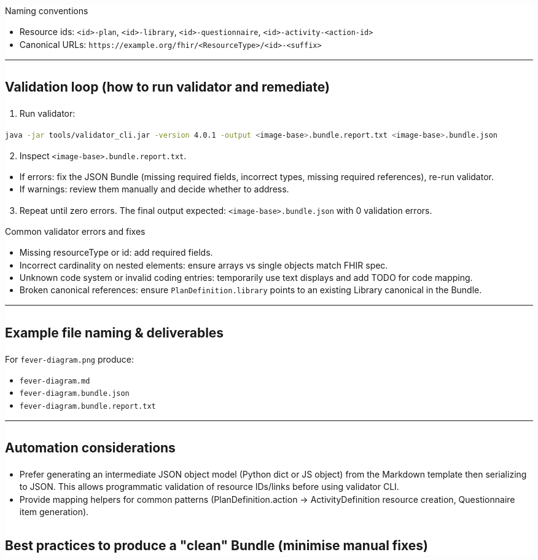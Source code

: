 
Naming conventions

- Resource ids: `<id>-plan`, `<id>-library`, `<id>-questionnaire`, `<id>-activity-<action-id>`
- Canonical URLs: `https://example.org/fhir/<ResourceType>/<id>-<suffix>`

---

## Validation loop (how to run validator and remediate)

1. Run validator:

```bash
java -jar tools/validator_cli.jar -version 4.0.1 -output <image-base>.bundle.report.txt <image-base>.bundle.json
```

2. Inspect `<image-base>.bundle.report.txt`.
  - If errors: fix the JSON Bundle (missing required fields, incorrect types, missing required references), re-run validator.
  - If warnings: review them manually and decide whether to address.

3. Repeat until zero errors. The final output expected: `<image-base>.bundle.json` with 0 validation errors.

Common validator errors and fixes

- Missing resourceType or id: add required fields.
- Incorrect cardinality on nested elements: ensure arrays vs single objects match FHIR spec.
- Unknown code system or invalid coding entries: temporarily use text displays and add TODO for code mapping.
- Broken canonical references: ensure `PlanDefinition.library` points to an existing Library canonical in the Bundle.

---

## Example file naming & deliverables

For `fever-diagram.png` produce:
- `fever-diagram.md`
- `fever-diagram.bundle.json`
- `fever-diagram.bundle.report.txt`

---

## Automation considerations

- Prefer generating an intermediate JSON object model (Python dict or JS object) from the Markdown template then serializing to JSON. This allows programmatic validation of resource IDs/links before using validator CLI.
- Provide mapping helpers for common patterns (PlanDefinition.action → ActivityDefinition resource creation, Questionnaire item generation).

## Best practices to produce a "clean" Bundle (minimise manual fixes)
